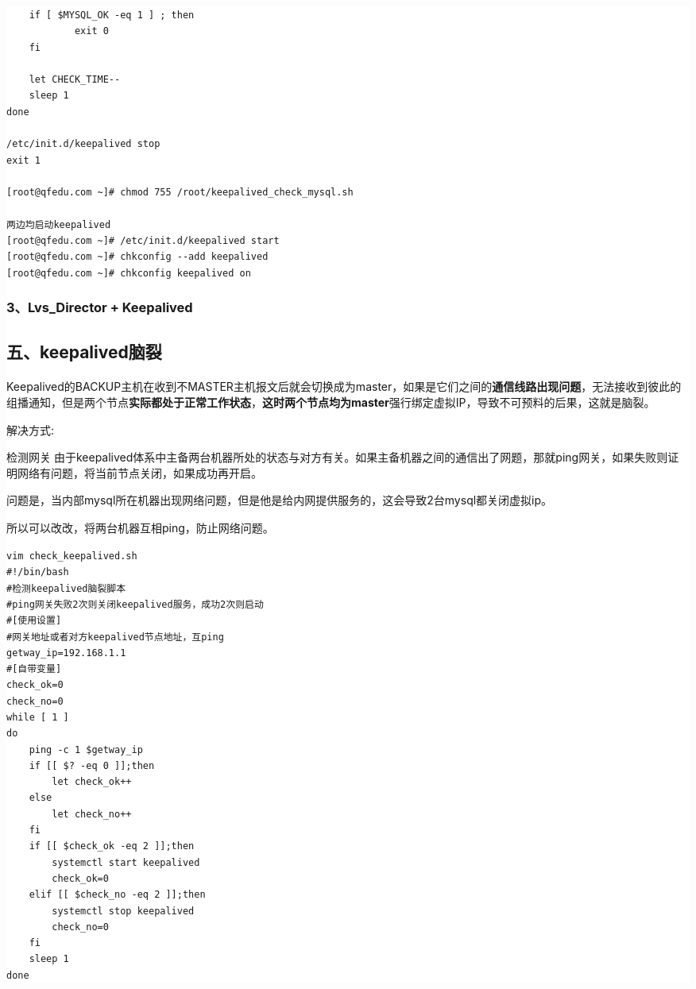 ```shell
	if [ $MYSQL_OK -eq 1 ] ; then 
    		exit 0 
	fi
 
	let CHECK_TIME--
 	sleep 1 
done

/etc/init.d/keepalived stop					
exit 1

[root@qfedu.com ~]# chmod 755 /root/keepalived_check_mysql.sh

两边均启动keepalived
[root@qfedu.com ~]# /etc/init.d/keepalived start
[root@qfedu.com ~]# chkconfig --add keepalived
[root@qfedu.com ~]# chkconfig keepalived on
```

### 3、Lvs_Director + Keepalived

## 五、keepalived脑裂

Keepalived的BACKUP主机在收到不MASTER主机报文后就会切换成为master，如果是它们之间的**通信线路出现问题**，无法接收到彼此的组播通知，但是两个节点**实际都处于正常工作状态**，**这时两个节点均为master**强行绑定虚拟IP，导致不可预料的后果，这就是脑裂。

解决方式:

检测网关
由于keepalived体系中主备两台机器所处的状态与对方有关。如果主备机器之间的通信出了网题，那就ping网关，如果失败则证明网络有问题，将当前节点关闭，如果成功再开启。

问题是，当内部mysql所在机器出现网络问题，但是他是给内网提供服务的，这会导致2台mysql都关闭虚拟ip。

所以可以改改，将两台机器互相ping，防止网络问题。

```shell
vim check_keepalived.sh
#!/bin/bash
#检测keepalived脑裂脚本
#ping网关失败2次则关闭keepalived服务，成功2次则启动
#[使用设置]
#网关地址或者对方keepalived节点地址，互ping
getway_ip=192.168.1.1
#[自带变量]
check_ok=0
check_no=0
while [ 1 ]
do
    ping -c 1 $getway_ip
    if [[ $? -eq 0 ]];then
        let check_ok++
    else
        let check_no++
    fi
    if [[ $check_ok -eq 2 ]];then
        systemctl start keepalived
        check_ok=0
    elif [[ $check_no -eq 2 ]];then
        systemctl stop keepalived
        check_no=0
    fi
    sleep 1
done
```

